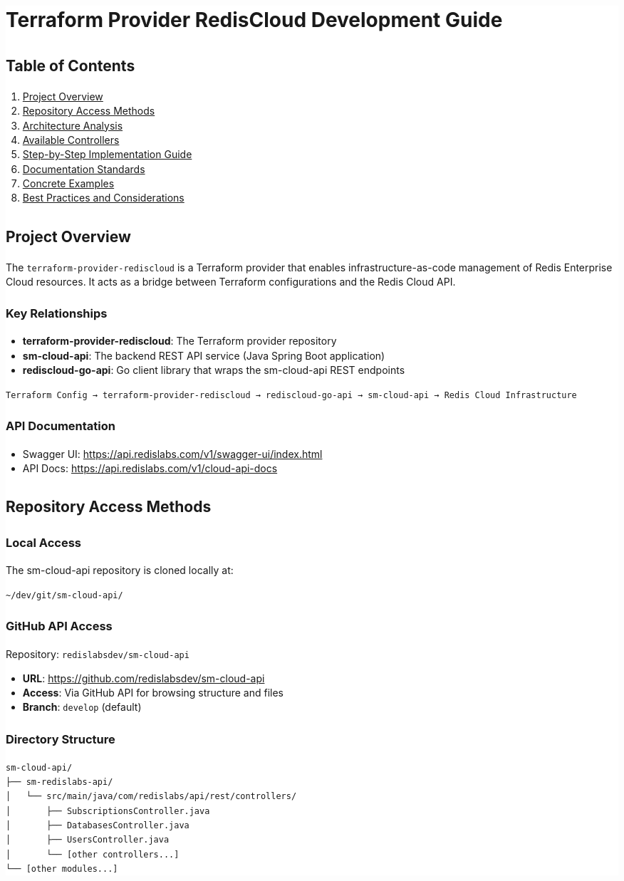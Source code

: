# Terraform Provider RedisCloud Development Guide

## Table of Contents
1. [Project Overview](#project-overview)
2. [Repository Access Methods](#repository-access-methods)
3. [Architecture Analysis](#architecture-analysis)
4. [Available Controllers](#available-controllers)
5. [Step-by-Step Implementation Guide](#step-by-step-implementation-guide)
6. [Documentation Standards](#documentation-standards)
7. [Concrete Examples](#concrete-examples)
8. [Best Practices and Considerations](#best-practices-and-considerations)

## Project Overview

The `terraform-provider-rediscloud` is a Terraform provider that enables infrastructure-as-code management of Redis Enterprise Cloud resources. It acts as a bridge between Terraform configurations and the Redis Cloud API.

### Key Relationships

- **terraform-provider-rediscloud**: The Terraform provider repository
- **sm-cloud-api**: The backend REST API service (Java Spring Boot application)
- **rediscloud-go-api**: Go client library that wraps the sm-cloud-api REST endpoints

```
Terraform Config → terraform-provider-rediscloud → rediscloud-go-api → sm-cloud-api → Redis Cloud Infrastructure
```

### API Documentation
- Swagger UI: https://api.redislabs.com/v1/swagger-ui/index.html
- API Docs: https://api.redislabs.com/v1/cloud-api-docs

## Repository Access Methods

### Local Access
The sm-cloud-api repository is cloned locally at:
```
~/dev/git/sm-cloud-api/
```

### GitHub API Access
Repository: `redislabsdev/sm-cloud-api`
- **URL**: https://github.com/redislabsdev/sm-cloud-api
- **Access**: Via GitHub API for browsing structure and files
- **Branch**: `develop` (default)

### Directory Structure
```
sm-cloud-api/
├── sm-redislabs-api/
│   └── src/main/java/com/redislabs/api/rest/controllers/
│       ├── SubscriptionsController.java
│       ├── DatabasesController.java
│       ├── UsersController.java
│       └── [other controllers...]
└── [other modules...]
```
